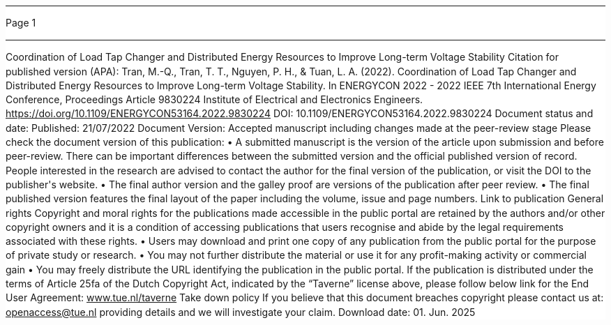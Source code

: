 

---

Page 1

---

 
Coordination of Load Tap Changer and Distributed Energy
Resources to Improve Long-term Voltage Stability
Citation for published version (APA):
Tran, M.-Q., Tran, T. T., Nguyen, P. H., & Tuan, L. A. (2022). Coordination of Load Tap Changer and Distributed
Energy Resources to Improve Long-term Voltage Stability. In ENERGYCON 2022 - 2022 IEEE 7th International
Energy Conference, Proceedings Article 9830224 Institute of Electrical and Electronics Engineers.
https://doi.org/10.1109/ENERGYCON53164.2022.9830224
DOI:
10.1109/ENERGYCON53164.2022.9830224
Document status and date:
Published: 21/07/2022
Document Version:
Accepted manuscript including changes made at the peer-review stage
Please check the document version of this publication:
• A submitted manuscript is the version of the article upon submission and before peer-review. There can be
important differences between the submitted version and the official published version of record. People
interested in the research are advised to contact the author for the final version of the publication, or visit the
DOI to the publisher's website.
• The final author version and the galley proof are versions of the publication after peer review.
• The final published version features the final layout of the paper including the volume, issue and page
numbers.
Link to publication
General rights
Copyright and moral rights for the publications made accessible in the public portal are retained by the authors and/or other copyright owners
and it is a condition of accessing publications that users recognise and abide by the legal requirements associated with these rights.
            • Users may download and print one copy of any publication from the public portal for the purpose of private study or research.
            • You may not further distribute the material or use it for any profit-making activity or commercial gain
            • You may freely distribute the URL identifying the publication in the public portal.
If the publication is distributed under the terms of Article 25fa of the Dutch Copyright Act, indicated by the “Taverne” license above, please
follow below link for the End User Agreement:
www.tue.nl/taverne
Take down policy
If you believe that this document breaches copyright please contact us at:
openaccess@tue.nl
providing details and we will investigate your claim.
Download date: 01. Jun. 2025
